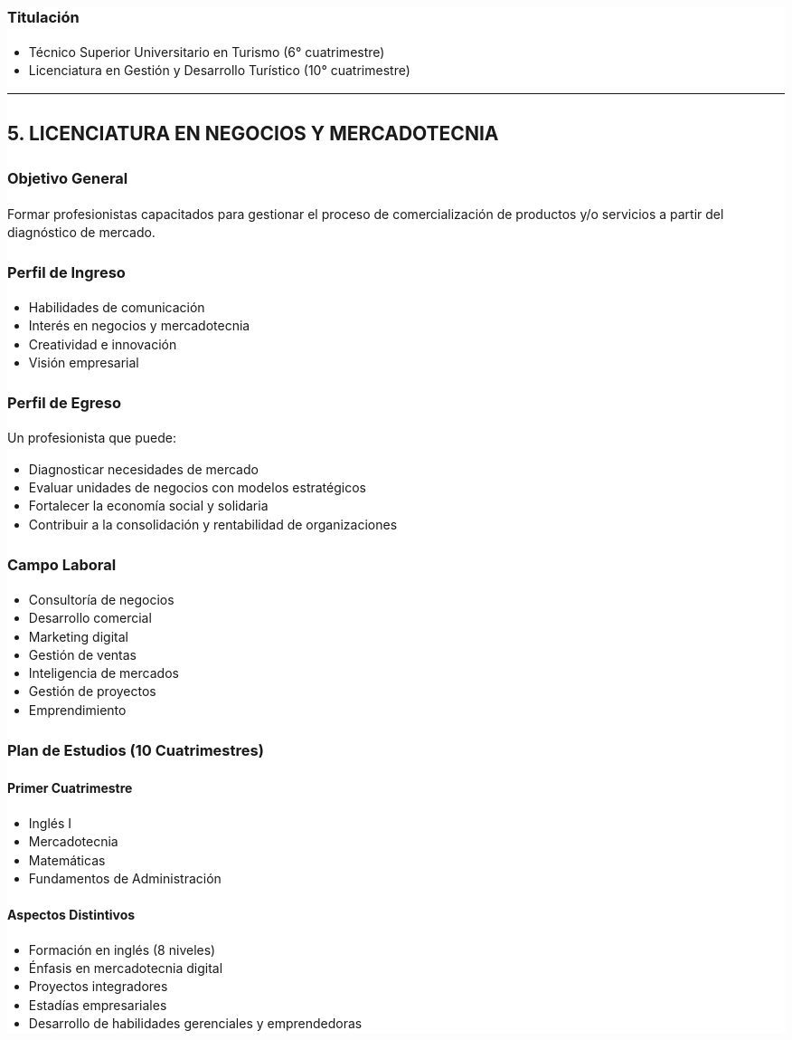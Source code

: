 ### Titulación
- Técnico Superior Universitario en Turismo (6° cuatrimestre)
- Licenciatura en Gestión y Desarrollo Turístico (10° cuatrimestre)

---

## 5. LICENCIATURA EN NEGOCIOS Y MERCADOTECNIA

### Objetivo General
Formar profesionistas capacitados para gestionar el proceso de comercialización de productos y/o servicios a partir del diagnóstico de mercado.

### Perfil de Ingreso
- Habilidades de comunicación
- Interés en negocios y mercadotecnia
- Creatividad e innovación
- Visión empresarial

### Perfil de Egreso
Un profesionista que puede:
- Diagnosticar necesidades de mercado
- Evaluar unidades de negocios con modelos estratégicos
- Fortalecer la economía social y solidaria
- Contribuir a la consolidación y rentabilidad de organizaciones

### Campo Laboral
- Consultoría de negocios
- Desarrollo comercial
- Marketing digital
- Gestión de ventas
- Inteligencia de mercados
- Gestión de proyectos
- Emprendimiento

### Plan de Estudios (10 Cuatrimestres)

#### Primer Cuatrimestre
- Inglés I
- Mercadotecnia
- Matemáticas
- Fundamentos de Administración

#### Aspectos Distintivos
- Formación en inglés (8 niveles)
- Énfasis en mercadotecnia digital
- Proyectos integradores
- Estadías empresariales
- Desarrollo de habilidades gerenciales y emprendedoras
